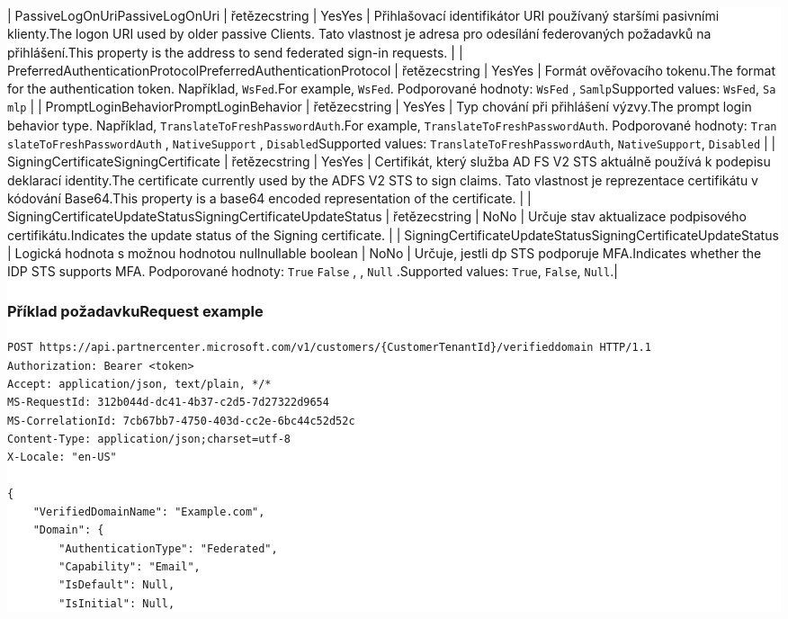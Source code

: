 | <span data-ttu-id="9f293-250">PassiveLogOnUri</span><span class="sxs-lookup"><span data-stu-id="9f293-250">PassiveLogOnUri</span></span>                        | <span data-ttu-id="9f293-251">řetězec</span><span class="sxs-lookup"><span data-stu-id="9f293-251">string</span></span>           | <span data-ttu-id="9f293-252">Yes</span><span class="sxs-lookup"><span data-stu-id="9f293-252">Yes</span></span>     | <span data-ttu-id="9f293-253">Přihlašovací identifikátor URI používaný staršími pasivními klienty.</span><span class="sxs-lookup"><span data-stu-id="9f293-253">The logon URI used by older passive Clients.</span></span> <span data-ttu-id="9f293-254">Tato vlastnost je adresa pro odesílání federovaných požadavků na přihlášení.</span><span class="sxs-lookup"><span data-stu-id="9f293-254">This property is the address to send federated sign-in requests.</span></span> |
| <span data-ttu-id="9f293-255">PreferredAuthenticationProtocol</span><span class="sxs-lookup"><span data-stu-id="9f293-255">PreferredAuthenticationProtocol</span></span>        | <span data-ttu-id="9f293-256">řetězec</span><span class="sxs-lookup"><span data-stu-id="9f293-256">string</span></span>           | <span data-ttu-id="9f293-257">Yes</span><span class="sxs-lookup"><span data-stu-id="9f293-257">Yes</span></span>     | <span data-ttu-id="9f293-258">Formát ověřovacího tokenu.</span><span class="sxs-lookup"><span data-stu-id="9f293-258">The format for the authentication token.</span></span> <span data-ttu-id="9f293-259">Například, `WsFed`.</span><span class="sxs-lookup"><span data-stu-id="9f293-259">For example, `WsFed`.</span></span> <span data-ttu-id="9f293-260">Podporované hodnoty: `WsFed` , `Samlp`</span><span class="sxs-lookup"><span data-stu-id="9f293-260">Supported values: `WsFed`, `Samlp`</span></span> |
| <span data-ttu-id="9f293-261">PromptLoginBehavior</span><span class="sxs-lookup"><span data-stu-id="9f293-261">PromptLoginBehavior</span></span>                    | <span data-ttu-id="9f293-262">řetězec</span><span class="sxs-lookup"><span data-stu-id="9f293-262">string</span></span>           | <span data-ttu-id="9f293-263">Yes</span><span class="sxs-lookup"><span data-stu-id="9f293-263">Yes</span></span>     | <span data-ttu-id="9f293-264">Typ chování při přihlášení výzvy.</span><span class="sxs-lookup"><span data-stu-id="9f293-264">The prompt login behavior type.</span></span>  <span data-ttu-id="9f293-265">Například, `TranslateToFreshPasswordAuth`.</span><span class="sxs-lookup"><span data-stu-id="9f293-265">For example, `TranslateToFreshPasswordAuth`.</span></span> <span data-ttu-id="9f293-266">Podporované hodnoty: `TranslateToFreshPasswordAuth` , `NativeSupport` , `Disabled`</span><span class="sxs-lookup"><span data-stu-id="9f293-266">Supported values: `TranslateToFreshPasswordAuth`, `NativeSupport`, `Disabled`</span></span> |
| <span data-ttu-id="9f293-267">SigningCertificate</span><span class="sxs-lookup"><span data-stu-id="9f293-267">SigningCertificate</span></span>                     | <span data-ttu-id="9f293-268">řetězec</span><span class="sxs-lookup"><span data-stu-id="9f293-268">string</span></span>           | <span data-ttu-id="9f293-269">Yes</span><span class="sxs-lookup"><span data-stu-id="9f293-269">Yes</span></span>     | <span data-ttu-id="9f293-270">Certifikát, který služba AD FS V2 STS aktuálně používá k podepisu deklarací identity.</span><span class="sxs-lookup"><span data-stu-id="9f293-270">The certificate currently used by the ADFS V2 STS to sign claims.</span></span> <span data-ttu-id="9f293-271">Tato vlastnost je reprezentace certifikátu v kódování Base64.</span><span class="sxs-lookup"><span data-stu-id="9f293-271">This property is a base64 encoded representation of the certificate.</span></span> |
| <span data-ttu-id="9f293-272">SigningCertificateUpdateStatus</span><span class="sxs-lookup"><span data-stu-id="9f293-272">SigningCertificateUpdateStatus</span></span>         | <span data-ttu-id="9f293-273">řetězec</span><span class="sxs-lookup"><span data-stu-id="9f293-273">string</span></span>           | <span data-ttu-id="9f293-274">No</span><span class="sxs-lookup"><span data-stu-id="9f293-274">No</span></span>      | <span data-ttu-id="9f293-275">Určuje stav aktualizace podpisového certifikátu.</span><span class="sxs-lookup"><span data-stu-id="9f293-275">Indicates the update status of the Signing certificate.</span></span> |
| <span data-ttu-id="9f293-276">SigningCertificateUpdateStatus</span><span class="sxs-lookup"><span data-stu-id="9f293-276">SigningCertificateUpdateStatus</span></span>         | <span data-ttu-id="9f293-277">Logická hodnota s možnou hodnotou null</span><span class="sxs-lookup"><span data-stu-id="9f293-277">nullable boolean</span></span> | <span data-ttu-id="9f293-278">No</span><span class="sxs-lookup"><span data-stu-id="9f293-278">No</span></span>      | <span data-ttu-id="9f293-279">Určuje, jestli dp STS podporuje MFA.</span><span class="sxs-lookup"><span data-stu-id="9f293-279">Indicates whether the IDP STS supports MFA.</span></span> <span data-ttu-id="9f293-280">Podporované hodnoty: `True` `False` , , `Null` .</span><span class="sxs-lookup"><span data-stu-id="9f293-280">Supported values: `True`, `False`, `Null`.</span></span>|

### <a name="request-example"></a><span data-ttu-id="9f293-281">Příklad požadavku</span><span class="sxs-lookup"><span data-stu-id="9f293-281">Request example</span></span>

```http
POST https://api.partnercenter.microsoft.com/v1/customers/{CustomerTenantId}/verifieddomain HTTP/1.1
Authorization: Bearer <token>
Accept: application/json, text/plain, */*
MS-RequestId: 312b044d-dc41-4b37-c2d5-7d27322d9654
MS-CorrelationId: 7cb67bb7-4750-403d-cc2e-6bc44c52d52c
Content-Type: application/json;charset=utf-8
X-Locale: "en-US"

{
    "VerifiedDomainName": "Example.com",
    "Domain": {
        "AuthenticationType": "Federated",
        "Capability": "Email",
        "IsDefault": Null,
        "IsInitial": Null,
```